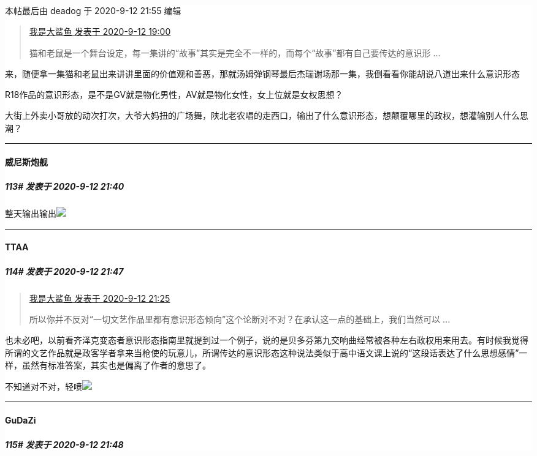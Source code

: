 

 本帖最后由 deadog 于 2020-9-12 21:55 编辑 
<blockquote><a href="httphttps://bbs.saraba1st.com/2b/forum.php?mod=redirect&amp;goto=findpost&amp;pid=48715717&amp;ptid=1959498" target="_blank">我是大鲨鱼 发表于 2020-9-12 19:00</a>

猫和老鼠是一个舞台设定，每一集讲的“故事”其实是完全不一样的，而每个“故事”都有自己要传达的意识形 ...</blockquote>
来，随便拿一集猫和老鼠出来讲讲里面的价值观和善恶，那就汤姆弹钢琴最后杰瑞谢场那一集，我倒看看你能胡说八道出来什么意识形态

R18作品的意识形态，是不是GV就是物化男性，AV就是物化女性，女上位就是女权思想？

大街上外卖小哥放的动次打次，大爷大妈扭的广场舞，陕北老农唱的走西口，输出了什么意识形态，想颠覆哪里的政权，想灌输别人什么思潮？










*****

####  威尼斯炮舰  
##### 113#       发表于 2020-9-12 21:40




整天输出输出<img src="https://static.saraba1st.com/image/smiley/face2017/004.gif" referrerpolicy="no-referrer">







*****

####  TTAA  
##### 114#       发表于 2020-9-12 21:47



<blockquote><a href="httphttps://bbs.saraba1st.com/2b/forum.php?mod=redirect&amp;goto=findpost&amp;pid=48717039&amp;ptid=1959498" target="_blank">我是大鲨鱼 发表于 2020-9-12 21:25</a>

所以你并不反对“一切文艺作品里都有意识形态倾向”这个论断对不对？在承认这一点的基础上，我们当然可以 ...</blockquote>
也未必吧，以前看齐泽克变态者意识形态指南里就提到过一个例子，说的是贝多芬第九交响曲经常被各种左右政权用来用去。有时候我觉得所谓的文艺作品就是政客学者拿来当枪使的玩意儿，所谓传达的意识形态这种说法类似于高中语文课上说的“这段话表达了什么思想感情”一样，虽然有标准答案，其实也是偏离了作者的意思了。

不知道对不对，轻喷<img src="https://static.saraba1st.com/image/smiley/face2017/180.png" referrerpolicy="no-referrer">







*****

####  GuDaZi  
##### 115#       发表于 2020-9-12 21:48


